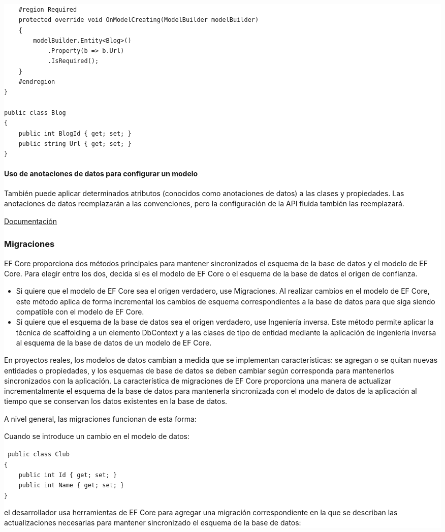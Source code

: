         #region Required
        protected override void OnModelCreating(ModelBuilder modelBuilder)
        {
            modelBuilder.Entity<Blog>()
                .Property(b => b.Url)
                .IsRequired();
        }
        #endregion
    }

    public class Blog
    {
        public int BlogId { get; set; }
        public string Url { get; set; }
    }

#### Uso de anotaciones de datos para configurar un modelo
También puede aplicar determinados atributos (conocidos como anotaciones de datos) a las clases y propiedades. Las anotaciones de datos reemplazarán a las convenciones, pero la configuración de la API fluida también las reemplazará.

[Documentación](https://learn.microsoft.com/es-es/ef/core/modeling)

### Migraciones
EF Core proporciona dos métodos principales para mantener sincronizados el esquema de la base de datos y el modelo de EF Core. Para elegir entre los dos, decida si es el modelo de EF Core o el esquema de la base de datos el origen de confianza.

- Si quiere que el modelo de EF Core sea el origen verdadero, use Migraciones. Al realizar cambios en el modelo de EF Core, este método aplica de forma incremental los cambios de esquema correspondientes a la base de datos para que siga siendo compatible con el modelo de EF Core.
- Si quiere que el esquema de la base de datos sea el origen verdadero, use Ingeniería inversa. Este método permite aplicar la técnica de scaffolding a un elemento DbContext y a las clases de tipo de entidad mediante la aplicación de ingeniería inversa al esquema de la base de datos de un modelo de EF Core.

En proyectos reales, los modelos de datos cambian a medida que se implementan características: se agregan o se quitan nuevas entidades o propiedades, y los esquemas de base de datos se deben cambiar según corresponda para mantenerlos sincronizados con la aplicación. La característica de migraciones de EF Core proporciona una manera de actualizar incrementalmente el esquema de la base de datos para mantenerla sincronizada con el modelo de datos de la aplicación al tiempo que se conservan los datos existentes en la base de datos.

A nivel general, las migraciones funcionan de esta forma:

Cuando se introduce un cambio en el modelo de datos:

     public class Club
    {
        public int Id { get; set; }
        public int Name { get; set; }
    }

el desarrollador usa herramientas de EF Core para agregar una migración correspondiente en la que se describan las actualizaciones necesarias para mantener sincronizado el esquema de la base de datos:
